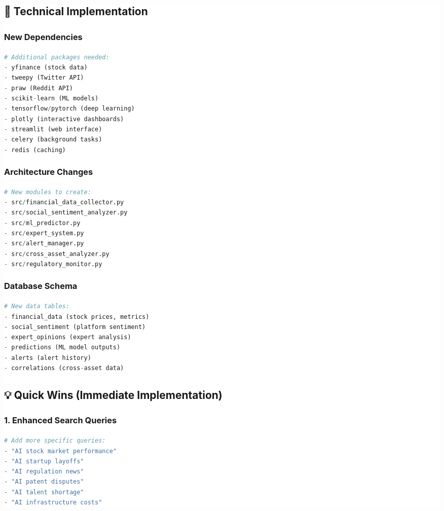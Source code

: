 ## 🔧 Technical Implementation

### New Dependencies
```python
# Additional packages needed:
- yfinance (stock data)
- tweepy (Twitter API)
- praw (Reddit API)
- scikit-learn (ML models)
- tensorflow/pytorch (deep learning)
- plotly (interactive dashboards)
- streamlit (web interface)
- celery (background tasks)
- redis (caching)
```

### Architecture Changes
```python
# New modules to create:
- src/financial_data_collector.py
- src/social_sentiment_analyzer.py
- src/ml_predictor.py
- src/expert_system.py
- src/alert_manager.py
- src/cross_asset_analyzer.py
- src/regulatory_monitor.py
```

### Database Schema
```python
# New data tables:
- financial_data (stock prices, metrics)
- social_sentiment (platform sentiment)
- expert_opinions (expert analysis)
- predictions (ML model outputs)
- alerts (alert history)
- correlations (cross-asset data)
```

## 💡 Quick Wins (Immediate Implementation)

### 1. **Enhanced Search Queries**
```python
# Add more specific queries:
- "AI stock market performance"
- "AI startup layoffs"
- "AI regulation news"
- "AI patent disputes"
- "AI talent shortage"
- "AI infrastructure costs"
```
